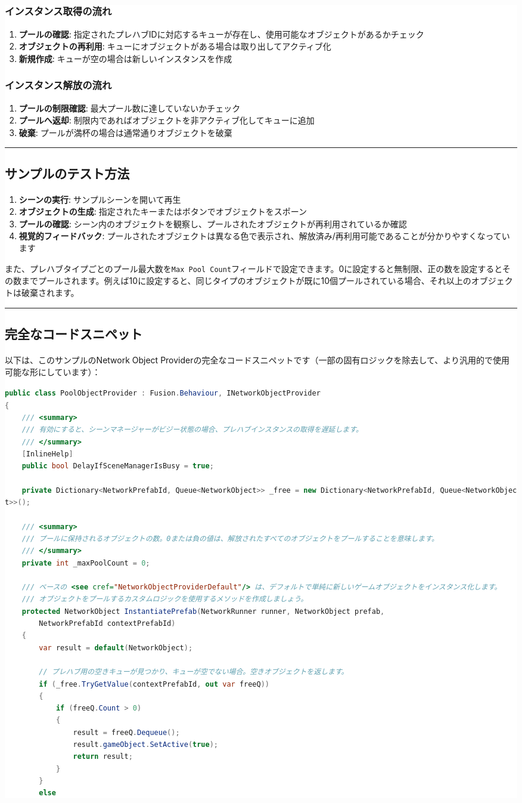 ### インスタンス取得の流れ

1. **プールの確認**: 指定されたプレハブIDに対応するキューが存在し、使用可能なオブジェクトがあるかチェック
2. **オブジェクトの再利用**: キューにオブジェクトがある場合は取り出してアクティブ化
3. **新規作成**: キューが空の場合は新しいインスタンスを作成

### インスタンス解放の流れ

1. **プールの制限確認**: 最大プール数に達していないかチェック
2. **プールへ返却**: 制限内であればオブジェクトを非アクティブ化してキューに追加
3. **破棄**: プールが満杯の場合は通常通りオブジェクトを破棄

---

## サンプルのテスト方法

1. **シーンの実行**: サンプルシーンを開いて再生
2. **オブジェクトの生成**: 指定されたキーまたはボタンでオブジェクトをスポーン
3. **プールの確認**: シーン内のオブジェクトを観察し、プールされたオブジェクトが再利用されているか確認
4. **視覚的フィードバック**: プールされたオブジェクトは異なる色で表示され、解放済み/再利用可能であることが分かりやすくなっています

また、プレハブタイプごとのプール最大数を`Max Pool Count`フィールドで設定できます。0に設定すると無制限、正の数を設定するとその数までプールされます。例えば10に設定すると、同じタイプのオブジェクトが既に10個プールされている場合、それ以上のオブジェクトは破棄されます。

---

## 完全なコードスニペット

以下は、このサンプルのNetwork Object Providerの完全なコードスニペットです（一部の固有ロジックを除去して、より汎用的で使用可能な形にしています）：

```csharp
public class PoolObjectProvider : Fusion.Behaviour, INetworkObjectProvider
{
    /// <summary>
    /// 有効にすると、シーンマネージャーがビジー状態の場合、プレハブインスタンスの取得を遅延します。
    /// </summary>
    [InlineHelp]
    public bool DelayIfSceneManagerIsBusy = true;
    
    private Dictionary<NetworkPrefabId, Queue<NetworkObject>> _free = new Dictionary<NetworkPrefabId, Queue<NetworkObject>>();
    
    /// <summary>
    /// プールに保持されるオブジェクトの数。0または負の値は、解放されたすべてのオブジェクトをプールすることを意味します。
    /// </summary>
    private int _maxPoolCount = 0;
    
    /// ベースの <see cref="NetworkObjectProviderDefault"/> は、デフォルトで単純に新しいゲームオブジェクトをインスタンス化します。
    /// オブジェクトをプールするカスタムロジックを使用するメソッドを作成しましょう。
    protected NetworkObject InstantiatePrefab(NetworkRunner runner, NetworkObject prefab,
        NetworkPrefabId contextPrefabId)
    {
        var result = default(NetworkObject);
        
        // プレハブ用の空きキューが見つかり、キューが空でない場合。空きオブジェクトを返します。
        if (_free.TryGetValue(contextPrefabId, out var freeQ))
        {
            if (freeQ.Count > 0)
            {
                result = freeQ.Dequeue();
                result.gameObject.SetActive(true);
                return result;
            }
        }
        else
```